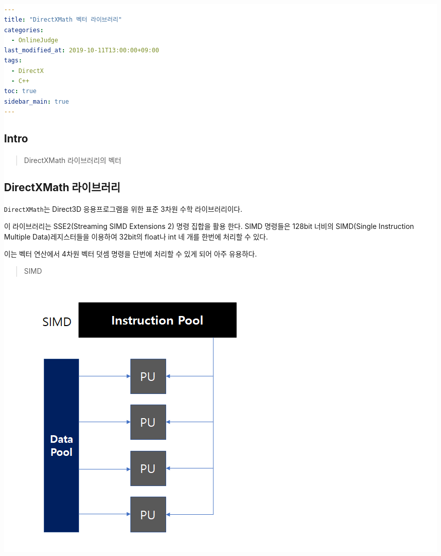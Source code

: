 ```yaml
---
title: "DirectXMath 벡터 라이브러리"
categories: 
  - OnlineJudge
last_modified_at: 2019-10-11T13:00:00+09:00
tags: 
  - DirectX
  - C++
toc: true
sidebar_main: true
---
```


## Intro

> DirectXMath 라이브러리의 벡터

## DirectXMath 라이브러리

`DirectXMath`는 Direct3D 응용프로그램을 위한 표준 3차원 수학 라이브러리이다.

이 라이브러리는 SSE2(Streaming SIMD Extensions 2) 명령 집합을 활용 한다. SIMD 명령들은 128bit 너비의 SIMD(Single Instruction Multiple Data)레지스터들을 이용하여
32bit의 float나 int 네 개를 한번에 처리할 수 있다. 

이는 벡터 연산에서 4차원 벡터 덧셈 명령을 단번에 처리할 수 있게 되어 아주 유용하다.

> SIMD 

![1](https://github.com/lesslate/lesslate.github.io/blob/master/assets/img/DirectX/vector/simd.png?raw=true)
